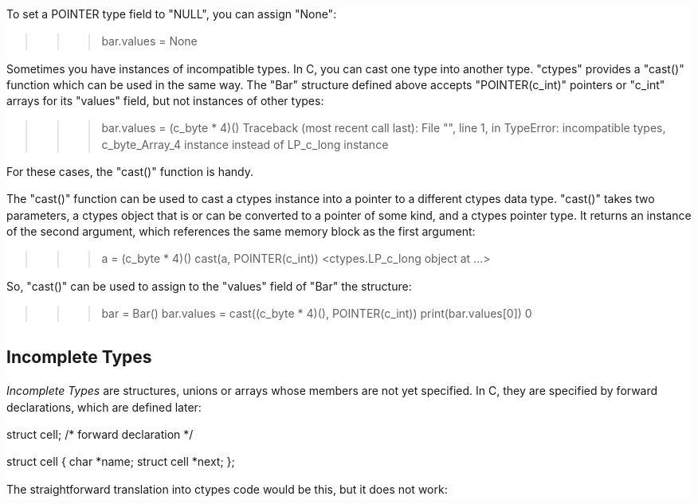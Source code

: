 To set a POINTER type field to "NULL", you can assign "None":

   >>> bar.values = None
   >>>

Sometimes you have instances of incompatible types.  In C, you can
cast one type into another type.  "ctypes" provides a "cast()"
function which can be used in the same way.  The "Bar" structure
defined above accepts "POINTER(c_int)" pointers or "c_int" arrays for
its "values" field, but not instances of other types:

   >>> bar.values = (c_byte * 4)()
   Traceback (most recent call last):
     File "<stdin>", line 1, in <module>
   TypeError: incompatible types, c_byte_Array_4 instance instead of LP_c_long instance
   >>>

For these cases, the "cast()" function is handy.

The "cast()" function can be used to cast a ctypes instance into a
pointer to a different ctypes data type.  "cast()" takes two
parameters, a ctypes object that is or can be converted to a pointer
of some kind, and a ctypes pointer type.  It returns an instance of
the second argument, which references the same memory block as the
first argument:

   >>> a = (c_byte * 4)()
   >>> cast(a, POINTER(c_int))
   <ctypes.LP_c_long object at ...>
   >>>

So, "cast()" can be used to assign to the "values" field of "Bar" the
structure:

   >>> bar = Bar()
   >>> bar.values = cast((c_byte * 4)(), POINTER(c_int))
   >>> print(bar.values[0])
   0
   >>>


Incomplete Types
----------------

*Incomplete Types* are structures, unions or arrays whose members are
not yet specified. In C, they are specified by forward declarations,
which are defined later:

   struct cell; /* forward declaration */

   struct cell {
       char *name;
       struct cell *next;
   };

The straightforward translation into ctypes code would be this, but it
does not work:
